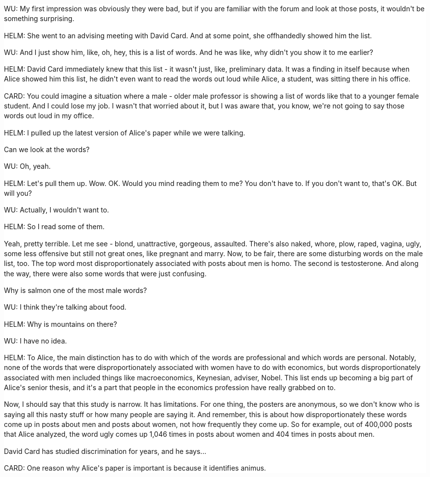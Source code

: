 WU: My first impression was obviously they were bad, but if you are familiar with the forum and look at those posts, it wouldn't be something surprising.

HELM: She went to an advising meeting with David Card. And at some point, she offhandedly showed him the list.

WU: And I just show him, like, oh, hey, this is a list of words. And he was like, why didn't you show it to me earlier?

HELM: David Card immediately knew that this list - it wasn't just, like, preliminary data. It was a finding in itself because when Alice showed him this list, he didn't even want to read the words out loud while Alice, a student, was sitting there in his office.

CARD: You could imagine a situation where a male - older male professor is showing a list of words like that to a younger female student. And I could lose my job. I wasn't that worried about it, but I was aware that, you know, we're not going to say those words out loud in my office.

HELM: I pulled up the latest version of Alice's paper while we were talking.

Can we look at the words?

WU: Oh, yeah.

HELM: Let's pull them up. Wow. OK. Would you mind reading them to me? You don't have to. If you don't want to, that's OK. But will you?

WU: Actually, I wouldn't want to.

HELM: So I read some of them.

Yeah, pretty terrible. Let me see - blond, unattractive, gorgeous, assaulted. There's also naked, whore, plow, raped, vagina, ugly, some less offensive but still not great ones, like pregnant and marry. Now, to be fair, there are some disturbing words on the male list, too. The top word most disproportionately associated with posts about men is homo. The second is testosterone. And along the way, there were also some words that were just confusing.

Why is salmon one of the most male words?

WU: I think they're talking about food.

HELM: Why is mountains on there?

WU: I have no idea.

HELM: To Alice, the main distinction has to do with which of the words are professional and which words are personal. Notably, none of the words that were disproportionately associated with women have to do with economics, but words disproportionately associated with men included things like macroeconomics, Keynesian, adviser, Nobel. This list ends up becoming a big part of Alice's senior thesis, and it's a part that people in the economics profession have really grabbed on to.

Now, I should say that this study is narrow. It has limitations. For one thing, the posters are anonymous, so we don't know who is saying all this nasty stuff or how many people are saying it. And remember, this is about how disproportionately these words come up in posts about men and posts about women, not how frequently they come up. So for example, out of 400,000 posts that Alice analyzed, the word ugly comes up 1,046 times in posts about women and 404 times in posts about men.

David Card has studied discrimination for years, and he says...

CARD: One reason why Alice's paper is important is because it identifies animus.
